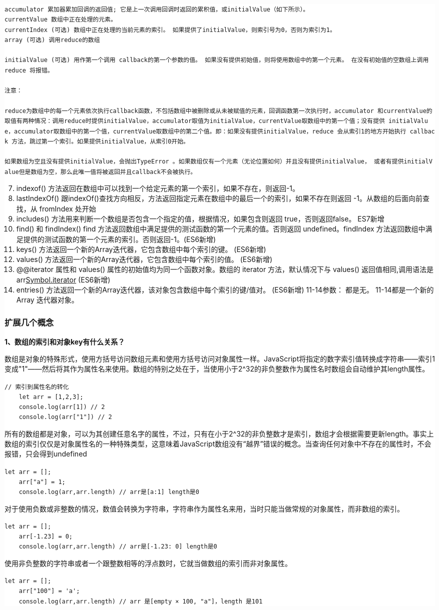     accumulator 累加器累加回调的返回值; 它是上一次调用回调时返回的累积值，或initialValue（如下所示）。
    currentValue 数组中正在处理的元素。
    currentIndex (可选) 数组中正在处理的当前元素的索引。 如果提供了initialValue，则索引号为0，否则为索引为1。
    array (可选) 调用reduce的数组

    initialValue (可选) 用作第一个调用 callback的第一个参数的值。 如果没有提供初始值，则将使用数组中的第一个元素。 在没有初始值的空数组上调用 reduce 将报错。

    注意：

    reduce为数组中的每一个元素依次执行callback函数，不包括数组中被删除或从未被赋值的元素，回调函数第一次执行时，accumulator 和currentValue的取值有两种情况：调用reduce时提供initialValue，accumulator取值为initialValue，currentValue取数组中的第一个值；没有提供 initialValue，accumulator取数组中的第一个值，currentValue取数组中的第二个值。即：如果没有提供initialValue，reduce 会从索引1的地方开始执行 callback 方法，跳过第一个索引。如果提供initialValue，从索引0开始。

    如果数组为空且没有提供initialValue，会抛出TypeError 。如果数组仅有一个元素（无论位置如何）并且没有提供initialValue， 或者有提供initialValue但是数组为空，那么此唯一值将被返回并且callback不会被执行。

7. indexof() 方法返回在数组中可以找到一个给定元素的第一个索引，如果不存在，则返回-1。
8. lastIndexOf() 跟indexOf()查找方向相反，方法返回指定元素在数组中的最后一个的索引，如果不存在则返回 -1。从数组的后面向前查找，从 fromIndex 处开始
9. includes() 方法用来判断一个数组是否包含一个指定的值，根据情况，如果包含则返回 true，否则返回false。 ES7新增
10. find() 和 findIndex() find 方法返回数组中满足提供的测试函数的第一个元素的值。否则返回 undefined。findIndex 方法返回数组中满足提供的测试函数的第一个元素的索引。否则返回-1。(ES6新增)
11. keys() 方法返回一个新的Array迭代器，它包含数组中每个索引的键。 (ES6新增)
12. values() 方法返回一个新的Array迭代器，它包含数组中每个索引的值。 (ES6新增)
13. @@iterator 属性和 values() 属性的初始值均为同一个函数对象。数组的 iterator 方法，默认情况下与 values() 返回值相同,调用语法是 arr[Symbol.iterator]()  (ES6新增)
14. entries() 方法返回一个新的Array迭代器，该对象包含数组中每个索引的键/值对。 (ES6新增)
11-14参数： 都是无。
11-14都是一个新的 Array 迭代器对象。

### 扩展几个概念
**1、数组的索引和对象key有什么关系？**

数组是对象的特殊形式，使用方括号访问数组元素和使用方括号访问对象属性一样。JavaScript将指定的数字索引值转换成字符串——索引1变成"1"——然后将其作为属性名来使用。数组的特别之处在于，当使用小于2^32的非负整数作为属性名时数组会自动维护其length属性。

    // 索引到属性名的转化
        let arr = [1,2,3];
        console.log(arr[1]) // 2
        console.log(arr["1"]) // 2

所有的数组都是对象，可以为其创建任意名字的属性，不过，只有在小于2^32的非负整数才是索引，数组才会根据需要更新length。事实上数组的索引仅仅是对象属性名的一种特殊类型，这意味着JavaScript数组没有“越界”错误的概念。当查询任何对象中不存在的属性时，不会报错，只会得到undefined

    let arr = [];
        arr["a"] = 1;
        console.log(arr,arr.length) // arr是[a:1] length是0

对于使用负数或非整数的情况，数值会转换为字符串，字符串作为属性名来用，当时只能当做常规的对象属性，而非数组的索引。

    let arr = [];
        arr[-1.23] = 0;
        console.log(arr,arr.length) // arr是[-1.23: 0] length是0

使用非负整数的字符串或者一个跟整数相等的浮点数时，它就当做数组的索引而非对象属性。

    let arr = [];
        arr["100"] = 'a';
        console.log(arr,arr.length) // arr 是[empty × 100, "a"]，length 是101
